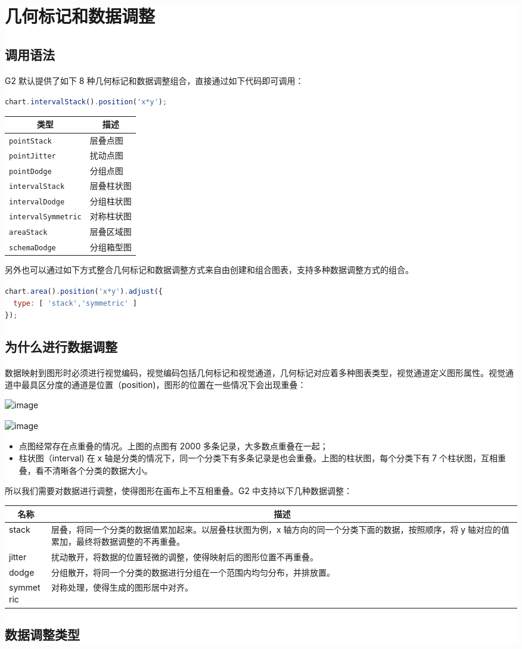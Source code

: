 

# 几何标记和数据调整

## 调用语法

G2 默认提供了如下 8 种几何标记和数据调整组合，直接通过如下代码即可调用：

```js
chart.intervalStack().position('x*y');
```

类型 | 描述
--- | ---
`pointStack` | 层叠点图
`pointJitter` | 扰动点图
`pointDodge` | 分组点图
`intervalStack` | 层叠柱状图
`intervalDodge` | 分组柱状图
`intervalSymmetric` | 对称柱状图
`areaStack` | 层叠区域图
`schemaDodge` | 分组箱型图

另外也可以通过如下方式整合几何标记和数据调整方式来自由创建和组合图表，支持多种数据调整方式的组合。

```js
chart.area().position('x*y').adjust({
  type: [ 'stack','symmetric' ]
});
```

## 为什么进行数据调整

数据映射到图形时必须进行视觉编码，视觉编码包括几何标记和视觉通道，几何标记对应着多种图表类型，视觉通道定义图形属性。视觉通道中最具区分度的通道是位置（position)，图形的位置在一些情况下会出现重叠：

![image](https://zos.alipayobjects.com/skylark/528124ab-44e3-4744-9996-283b331690a7/attach/900/9d685a74d48ecac5/image.png)

![image](https://zos.alipayobjects.com/basement/skylark/0ad680ae14791774987343584d17d3/attach/4080/900/image.png)

* 点图经常存在点重叠的情况。上图的点图有 2000 多条记录，大多数点重叠在一起；
* 柱状图（interval) 在 x 轴是分类的情况下，同一个分类下有多条记录是也会重叠。上图的柱状图，每个分类下有 7 个柱状图，互相重叠，看不清晰各个分类的数据大小。

所以我们需要对数据进行调整，使得图形在画布上不互相重叠。G2 中支持以下几种数据调整：

名称 | 描述
--- | ---
stack | 层叠，将同一个分类的数据值累加起来。以层叠柱状图为例，x 轴方向的同一个分类下面的数据，按照顺序，将 y 轴对应的值累加，最终将数据调整的不再重叠。
jitter | 扰动散开，将数据的位置轻微的调整，使得映射后的图形位置不再重叠。
dodge | 分组散开，将同一个分类的数据进行分组在一个范围内均匀分布，并排放置。
symmetric | 对称处理，使得生成的图形居中对齐。

## 数据调整类型
